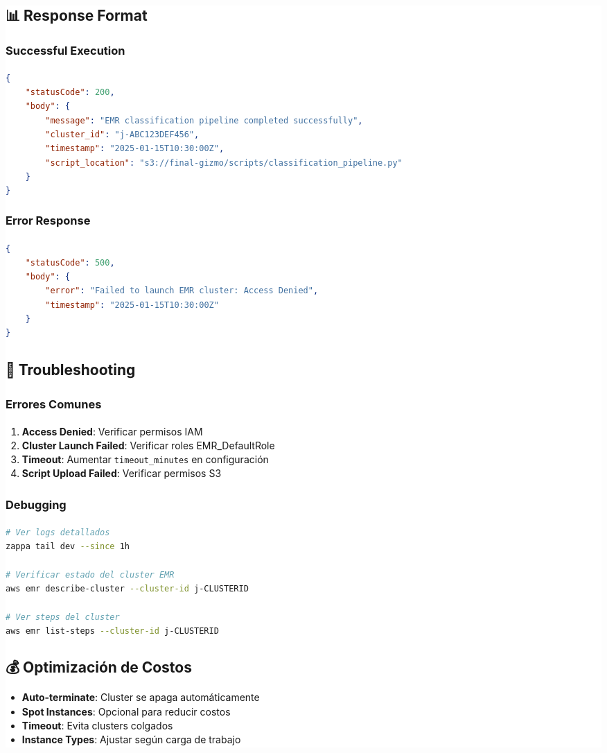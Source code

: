 ## 📊 Response Format

### Successful Execution
```json
{
    "statusCode": 200,
    "body": {
        "message": "EMR classification pipeline completed successfully",
        "cluster_id": "j-ABC123DEF456",
        "timestamp": "2025-01-15T10:30:00Z",
        "script_location": "s3://final-gizmo/scripts/classification_pipeline.py"
    }
}
```

### Error Response
```json
{
    "statusCode": 500,
    "body": {
        "error": "Failed to launch EMR cluster: Access Denied",
        "timestamp": "2025-01-15T10:30:00Z"
    }
}
```

## 🐛 Troubleshooting

### Errores Comunes

1. **Access Denied**: Verificar permisos IAM
2. **Cluster Launch Failed**: Verificar roles EMR_DefaultRole
3. **Timeout**: Aumentar `timeout_minutes` en configuración
4. **Script Upload Failed**: Verificar permisos S3

### Debugging
```bash
# Ver logs detallados
zappa tail dev --since 1h

# Verificar estado del cluster EMR
aws emr describe-cluster --cluster-id j-CLUSTERID

# Ver steps del cluster
aws emr list-steps --cluster-id j-CLUSTERID
```

## 💰 Optimización de Costos

- **Auto-terminate**: Cluster se apaga automáticamente
- **Spot Instances**: Opcional para reducir costos
- **Timeout**: Evita clusters colgados
- **Instance Types**: Ajustar según carga de trabajo
